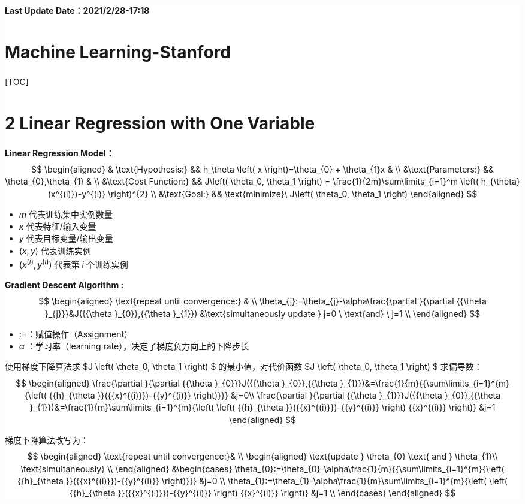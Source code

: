 **Last Update Date：2021/2/28-17:18**

# Machine Learning-Stanford

[TOC]

# 2 Linear Regression with One Variable

**Linear Regression Model：**
$$
\begin{aligned}
& \text{Hypothesis:} && h_\theta \left( x \right)=\theta_{0} + \theta_{1}x & \\
&\text{Parameters:} && \theta_{0},\theta_{1} & \\
&\text{Cost Function:} && J\left( \theta_0, \theta_1 \right) = \frac{1}{2m}\sum\limits_{i=1}^m \left( h_{\theta}(x^{(i)})-y^{(i)} \right)^{2} \\
&\text{Goal:} && \text{minimize}\ J\left( \theta_0, \theta_1 \right)
\end{aligned}
$$

- $m$ 代表训练集中实例数量
- $x$ 代表特征/输入变量
- $y$ 代表目标变量/输出变量
- $\left( x,y \right)$ 代表训练实例
- $({{x}^{(i)}},{{y}^{(i)}})$ 代表第 $i$ 个训练实例

**Gradient Descent Algorithm :**
$$
\begin{aligned}
      \text{repeat until convergence:} & \\
      \theta_{j}:=\theta_{j}-\alpha\frac{\partial }{\partial {{\theta }_{j}}}&J({{\theta }_{0}},{{\theta }_{1}})  &\text{simultaneously update } j=0 \  \text{and} \ j=1 \\
\end{aligned}
$$

- $:=$：赋值操作（Assignment）
- $\alpha$ ：学习率（learning rate），决定了梯度负方向上的下降步长

使用梯度下降算法求 $J \left( \theta_0, \theta_1 \right) $ 的最小值，对代价函数 $J \left( \theta_0, \theta_1 \right) $ 求偏导数：
$$
\begin{aligned}
	\frac{\partial }{\partial {{\theta }_{0}}}J({{\theta }_{0}},{{\theta }_{1}})&=\frac{1}{m}{{\sum\limits_{i=1}^{m}{\left( {{h}_{\theta }}({{x}^{(i)}})-{{y}^{(i)}} \right)}}} &j=0\\
	\frac{\partial }{\partial {{\theta }_{1}}}J({{\theta }_{0}},{{\theta }_{1}})&=\frac{1}{m}\sum\limits_{i=1}^{m}{\left( \left( {{h}_{\theta }}({{x}^{(i)}})-{{y}^{(i)}} \right) {{x}^{(i)}} \right)} &j=1
\end{aligned}
$$

梯度下降算法改写为：
$$
\begin{aligned}
      \text{repeat until convergence:}&  \\
      \begin{aligned}
            \text{update } \theta_{0} \text{ and } \theta_{1}\\
            \text{simultaneously} \\
      \end{aligned}
      &\begin{cases}
      \theta_{0}:=\theta_{0}-\alpha\frac{1}{m}{{\sum\limits_{i=1}^{m}{\left( {{h}_{\theta }}({{x}^{(i)}})-{{y}^{(i)}} \right)}}} &j=0 \\
      \theta_{1}:=\theta_{1}-\alpha\frac{1}{m}\sum\limits_{i=1}^{m}{\left( \left( {{h}_{\theta }}({{x}^{(i)}})-{{y}^{(i)}} \right) {{x}^{(i)}} \right)} &j=1 \\
      \end{cases}
\end{aligned}
$$
